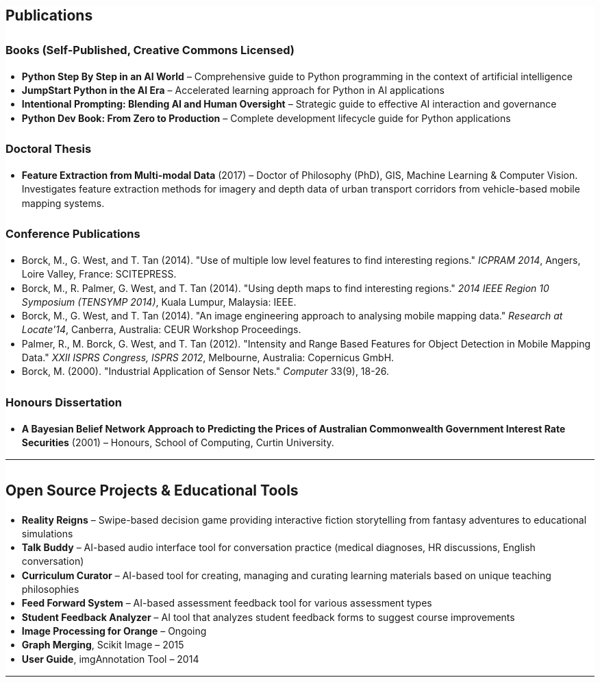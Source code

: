 
## Publications

### Books (Self-Published, Creative Commons Licensed)
- **Python Step By Step in an AI World** – Comprehensive guide to Python programming in the context of artificial intelligence
- **JumpStart Python in the AI Era** – Accelerated learning approach for Python in AI applications
- **Intentional Prompting: Blending AI and Human Oversight** – Strategic guide to effective AI interaction and governance
- **Python Dev Book: From Zero to Production** – Complete development lifecycle guide for Python applications

### Doctoral Thesis
- **Feature Extraction from Multi-modal Data** (2017) – Doctor of Philosophy (PhD), GIS, Machine Learning & Computer Vision. Investigates feature extraction methods for imagery and depth data of urban transport corridors from vehicle-based mobile mapping systems.

### Conference Publications
- Borck, M., G. West, and T. Tan (2014). "Use of multiple low level features to find interesting regions." *ICPRAM 2014*, Angers, Loire Valley, France: SCITEPRESS.
- Borck, M., R. Palmer, G. West, and T. Tan (2014). "Using depth maps to find interesting regions." *2014 IEEE Region 10 Symposium (TENSYMP 2014)*, Kuala Lumpur, Malaysia: IEEE.
- Borck, M., G. West, and T. Tan (2014). "An image engineering approach to analysing mobile mapping data." *Research at Locate'14*, Canberra, Australia: CEUR Workshop Proceedings.
- Palmer, R., M. Borck, G. West, and T. Tan (2012). "Intensity and Range Based Features for Object Detection in Mobile Mapping Data." *XXII ISPRS Congress, ISPRS 2012*, Melbourne, Australia: Copernicus GmbH.
- Borck, M. (2000). "Industrial Application of Sensor Nets." *Computer* 33(9), 18-26.

### Honours Dissertation
- **A Bayesian Belief Network Approach to Predicting the Prices of Australian Commonwealth Government Interest Rate Securities** (2001) – Honours, School of Computing, Curtin University.

---

## Open Source Projects & Educational Tools
- **Reality Reigns** – Swipe-based decision game providing interactive fiction storytelling from fantasy adventures to educational simulations
- **Talk Buddy** – AI-based audio interface tool for conversation practice (medical diagnoses, HR discussions, English conversation)
- **Curriculum Curator** – AI-based tool for creating, managing and curating learning materials based on unique teaching philosophies
- **Feed Forward System** – AI-based assessment feedback tool for various assessment types
- **Student Feedback Analyzer** – AI tool that analyzes student feedback forms to suggest course improvements
- **Image Processing for Orange** – Ongoing  
- **Graph Merging**, Scikit Image – 2015  
- **User Guide**, imgAnnotation Tool – 2014  

---